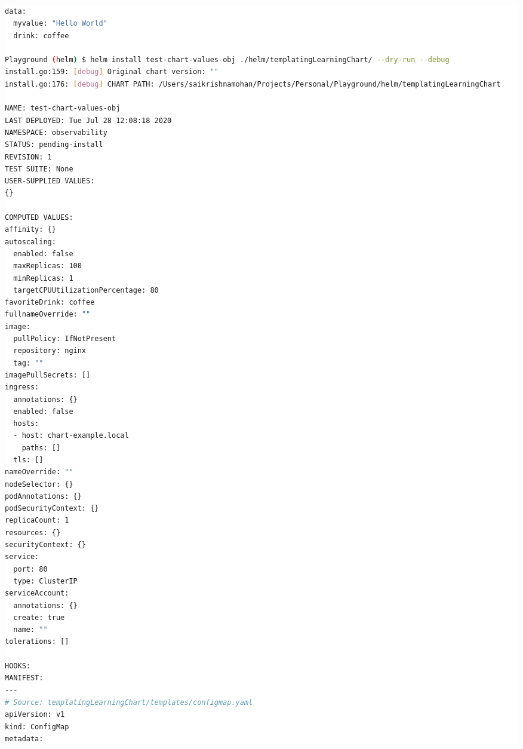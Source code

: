 ```sh
data:
  myvalue: "Hello World"
  drink: coffee

Playground (helm) $ helm install test-chart-values-obj ./helm/templatingLearningChart/ --dry-run --debug
install.go:159: [debug] Original chart version: ""
install.go:176: [debug] CHART PATH: /Users/saikrishnamohan/Projects/Personal/Playground/helm/templatingLearningChart

NAME: test-chart-values-obj
LAST DEPLOYED: Tue Jul 28 12:08:18 2020
NAMESPACE: observability
STATUS: pending-install
REVISION: 1
TEST SUITE: None
USER-SUPPLIED VALUES:
{}

COMPUTED VALUES:
affinity: {}
autoscaling:
  enabled: false
  maxReplicas: 100
  minReplicas: 1
  targetCPUUtilizationPercentage: 80
favoriteDrink: coffee
fullnameOverride: ""
image:
  pullPolicy: IfNotPresent
  repository: nginx
  tag: ""
imagePullSecrets: []
ingress:
  annotations: {}
  enabled: false
  hosts:
  - host: chart-example.local
    paths: []
  tls: []
nameOverride: ""
nodeSelector: {}
podAnnotations: {}
podSecurityContext: {}
replicaCount: 1
resources: {}
securityContext: {}
service:
  port: 80
  type: ClusterIP
serviceAccount:
  annotations: {}
  create: true
  name: ""
tolerations: []

HOOKS:
MANIFEST:
---
# Source: templatingLearningChart/templates/configmap.yaml
apiVersion: v1
kind: ConfigMap
metadata:
```